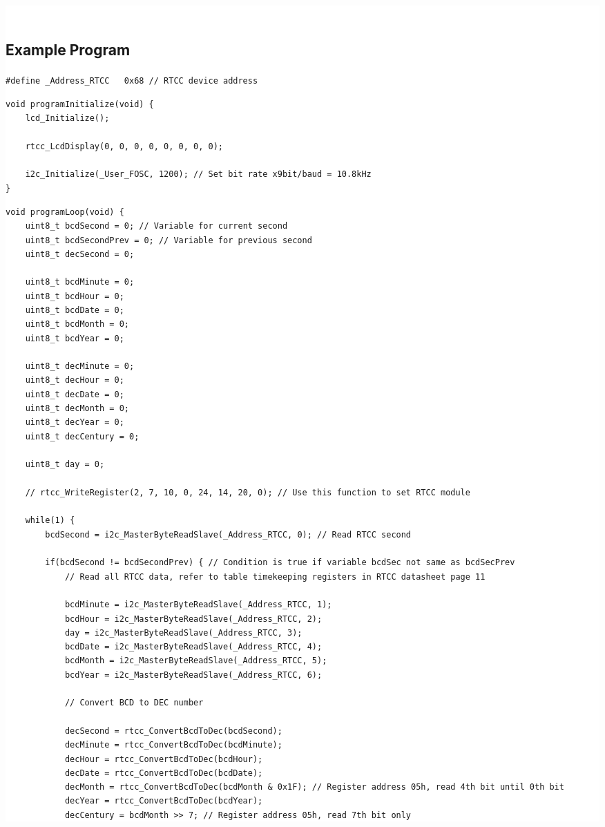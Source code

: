 <br/>

## Example Program

```
#define _Address_RTCC   0x68 // RTCC device address
```

```
void programInitialize(void) {
    lcd_Initialize();
    
    rtcc_LcdDisplay(0, 0, 0, 0, 0, 0, 0, 0);
    
    i2c_Initialize(_User_FOSC, 1200); // Set bit rate x9bit/baud = 10.8kHz
}
```

```
void programLoop(void) {
    uint8_t bcdSecond = 0; // Variable for current second
    uint8_t bcdSecondPrev = 0; // Variable for previous second
    uint8_t decSecond = 0;
    
    uint8_t bcdMinute = 0;
    uint8_t bcdHour = 0;
    uint8_t bcdDate = 0;
    uint8_t bcdMonth = 0;
    uint8_t bcdYear = 0;
    
    uint8_t decMinute = 0;
    uint8_t decHour = 0;
    uint8_t decDate = 0;
    uint8_t decMonth = 0;
    uint8_t decYear = 0;
    uint8_t decCentury = 0;
    
    uint8_t day = 0;
    
    // rtcc_WriteRegister(2, 7, 10, 0, 24, 14, 20, 0); // Use this function to set RTCC module
    
    while(1) {
        bcdSecond = i2c_MasterByteReadSlave(_Address_RTCC, 0); // Read RTCC second
        
        if(bcdSecond != bcdSecondPrev) { // Condition is true if variable bcdSec not same as bcdSecPrev
            // Read all RTCC data, refer to table timekeeping registers in RTCC datasheet page 11
            
            bcdMinute = i2c_MasterByteReadSlave(_Address_RTCC, 1);
            bcdHour = i2c_MasterByteReadSlave(_Address_RTCC, 2);
            day = i2c_MasterByteReadSlave(_Address_RTCC, 3);
            bcdDate = i2c_MasterByteReadSlave(_Address_RTCC, 4);
            bcdMonth = i2c_MasterByteReadSlave(_Address_RTCC, 5);
            bcdYear = i2c_MasterByteReadSlave(_Address_RTCC, 6);
            
            // Convert BCD to DEC number
            
            decSecond = rtcc_ConvertBcdToDec(bcdSecond);
            decMinute = rtcc_ConvertBcdToDec(bcdMinute);
            decHour = rtcc_ConvertBcdToDec(bcdHour);
            decDate = rtcc_ConvertBcdToDec(bcdDate);
            decMonth = rtcc_ConvertBcdToDec(bcdMonth & 0x1F); // Register address 05h, read 4th bit until 0th bit
            decYear = rtcc_ConvertBcdToDec(bcdYear);
            decCentury = bcdMonth >> 7; // Register address 05h, read 7th bit only
```